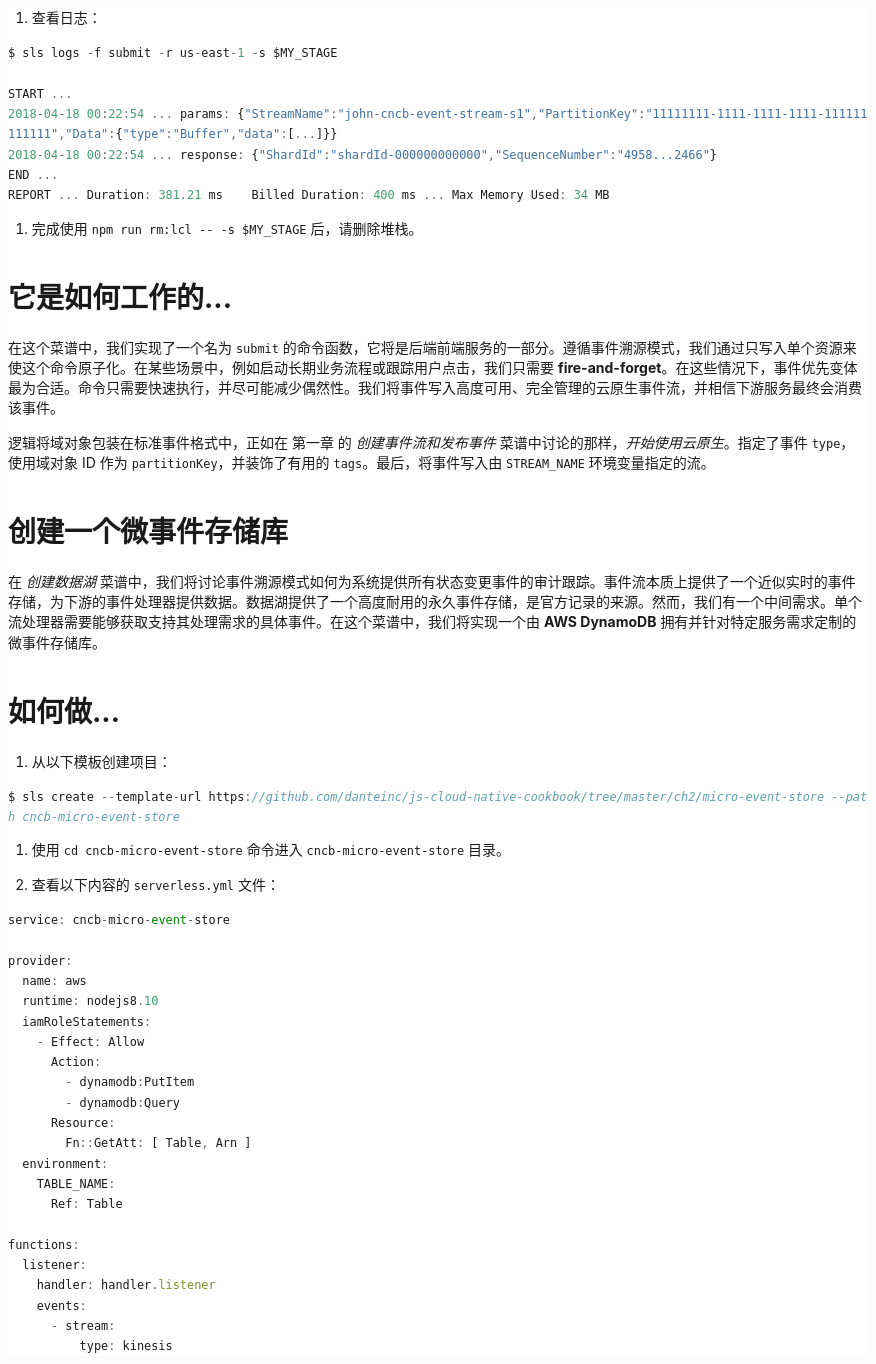 1.  查看日志：

```js
$ sls logs -f submit -r us-east-1 -s $MY_STAGE

START ...
2018-04-18 00:22:54 ... params: {"StreamName":"john-cncb-event-stream-s1","PartitionKey":"11111111-1111-1111-1111-111111111111","Data":{"type":"Buffer","data":[...]}}
2018-04-18 00:22:54 ... response: {"ShardId":"shardId-000000000000","SequenceNumber":"4958...2466"}
END ...
REPORT ... Duration: 381.21 ms    Billed Duration: 400 ms ... Max Memory Used: 34 MB    
```

1.  完成使用 `npm run rm:lcl -- -s $MY_STAGE` 后，请删除堆栈。

# 它是如何工作的...

在这个菜谱中，我们实现了一个名为 `submit` 的命令函数，它将是后端前端服务的一部分。遵循事件溯源模式，我们通过只写入单个资源来使这个命令原子化。在某些场景中，例如启动长期业务流程或跟踪用户点击，我们只需要 **fire-and-forget**。在这些情况下，事件优先变体最为合适。命令只需要快速执行，并尽可能减少偶然性。我们将事件写入高度可用、完全管理的云原生事件流，并相信下游服务最终会消费该事件。

逻辑将域对象包装在标准事件格式中，正如在 第一章 的 *创建事件流和发布事件* 菜谱中讨论的那样，*开始使用云原生*。指定了事件 `type`，使用域对象 ID 作为 `partitionKey`，并装饰了有用的 `tags`。最后，将事件写入由 `STREAM_NAME` 环境变量指定的流。

# 创建一个微事件存储库

在 *创建数据湖* 菜谱中，我们将讨论事件溯源模式如何为系统提供所有状态变更事件的审计跟踪。事件流本质上提供了一个近似实时的事件存储，为下游的事件处理器提供数据。数据湖提供了一个高度耐用的永久事件存储，是官方记录的来源。然而，我们有一个中间需求。单个流处理器需要能够获取支持其处理需求的具体事件。在这个菜谱中，我们将实现一个由 **AWS DynamoDB** 拥有并针对特定服务需求定制的微事件存储库。

# 如何做...

1.  从以下模板创建项目：

```js
$ sls create --template-url https://github.com/danteinc/js-cloud-native-cookbook/tree/master/ch2/micro-event-store --path cncb-micro-event-store
```

1.  使用 `cd cncb-micro-event-store` 命令进入 `cncb-micro-event-store` 目录。

1.  查看以下内容的 `serverless.yml` 文件：

```js
service: cncb-micro-event-store

provider:
  name: aws
  runtime: nodejs8.10
  iamRoleStatements:
    - Effect: Allow
      Action:
        - dynamodb:PutItem
        - dynamodb:Query
      Resource:
        Fn::GetAtt: [ Table, Arn ]
  environment:
    TABLE_NAME:
      Ref: Table

functions:
  listener:
    handler: handler.listener
    events:
      - stream:
          type: kinesis
```
